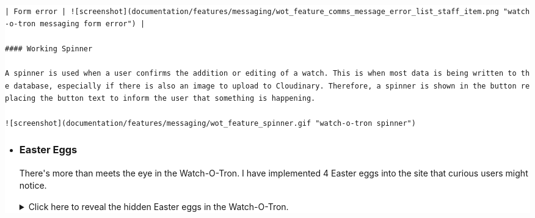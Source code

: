     | Form error | ![screenshot](documentation/features/messaging/wot_feature_comms_message_error_list_staff_item.png "watch-o-tron messaging form error") |

    #### Working Spinner

    A spinner is used when a user confirms the addition or editing of a watch. This is when most data is being written to the database, especially if there is also an image to upload to Cloudinary. Therefore, a spinner is shown in the button replacing the button text to inform the user that something is happening.

    ![screenshot](documentation/features/messaging/wot_feature_spinner.gif "watch-o-tron spinner")



- ### Easter Eggs

    There's more than meets the eye in the Watch-O-Tron. I have implemented 4 Easter eggs into the site that curious users might notice.

    <details>
    <summary>Click here to reveal the hidden Easter eggs in the Watch-O-Tron.</summary>
    <br>
    <details>
    <summary>Last chance to change your mind.</summary>
    <br>

    - **Live clock:** the 'O' of the main logo hides a live clock which works to the user’s local time.

        ![screenshot](documentation/features/easter_eggs/wot_feature_easter_egg_logo.gif "watch-o-tron logo easter egg")
